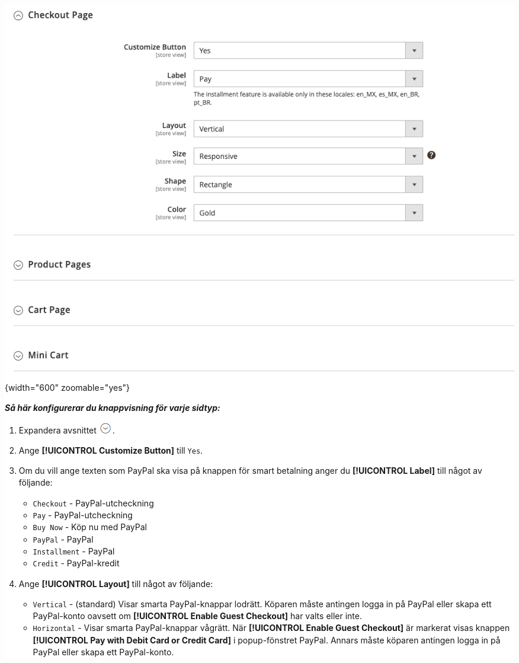 ![Utcheckningssidinställningar](../configuration-reference/sales/assets/payment-methods-paypal-payments-advanced-frontend-experience-settings2.png){width="600" zoomable="yes"}

**_Så här konfigurerar du knappvisning för varje sidtyp:_**

1. Expandera avsnittet ![Expansionsväljaren](../assets/icon-display-expand.png).

1. Ange **[!UICONTROL Customize Button]** till `Yes`.

1. Om du vill ange texten som PayPal ska visa på knappen för smart betalning anger du **[!UICONTROL Label]** till något av följande:

   - `Checkout` - PayPal-utcheckning
   - `Pay` - PayPal-utcheckning
   - `Buy Now` - Köp nu med PayPal
   - `PayPal` - PayPal
   - `Installment` - PayPal
   - `Credit` - PayPal-kredit

1. Ange **[!UICONTROL Layout]** till något av följande:

   - `Vertical` - (standard) Visar smarta PayPal-knappar lodrätt. Köparen måste antingen logga in på PayPal eller skapa ett PayPal-konto oavsett om **[!UICONTROL Enable Guest Checkout]** har valts eller inte.
   - `Horizontal` - Visar smarta PayPal-knappar vågrätt. När **[!UICONTROL Enable Guest Checkout]** är markerat visas knappen **[!UICONTROL Pay with Debit Card or Credit Card]** i popup-fönstret PayPal. Annars måste köparen antingen logga in på PayPal eller skapa ett PayPal-konto.


[1]: https://www.paypal.com/webapps/mpp/how-to-sell-online
[2]: https://www.paypal.com/webapps/mpp/buying-online
[3]: https://manager.paypal.com/
[4]: https://www.paypalobjects.com/en_AU/vhelp/paypalmanager_help/credit_card_numbers.htm
[5]: https://www.paypal.com/rs/webapps/mpp/express-checkout
[6]: https://demo.paypal.com/us/demo/navigation?merchant=bigbox&amp;page=incontextProductCheckout
[7]: https://developer.paypal.com/docs/api-basics/sandbox/